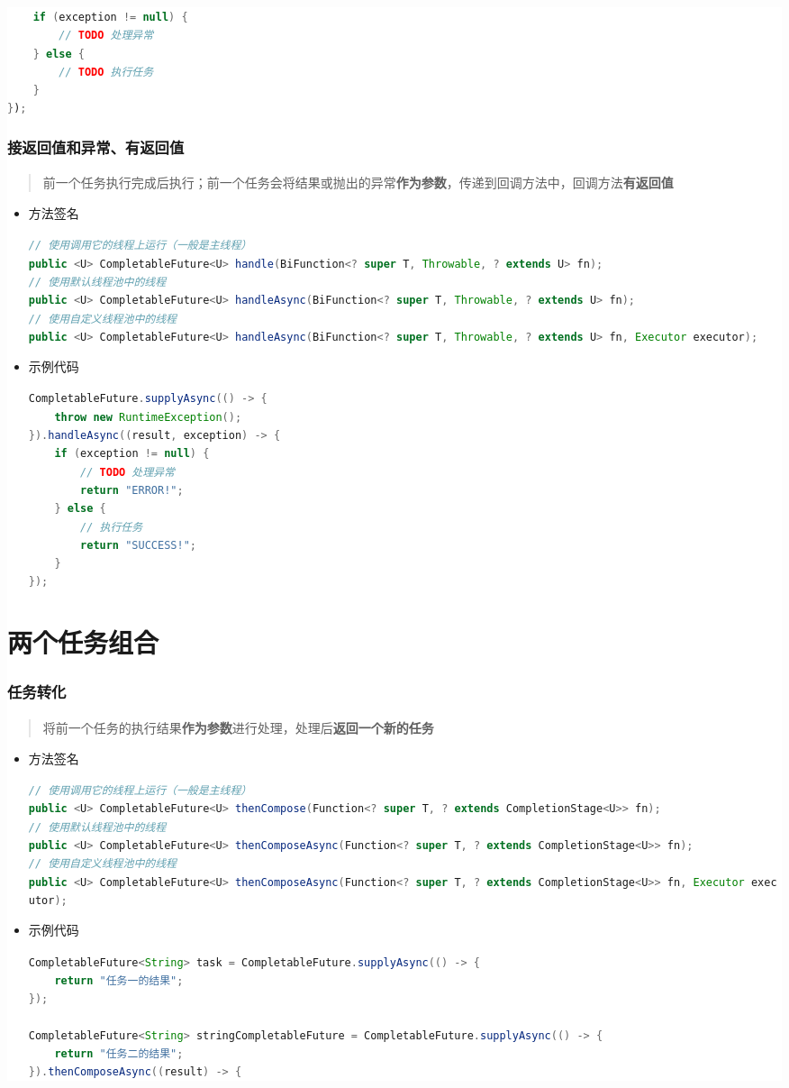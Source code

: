   ```java
      if (exception != null) {
          // TODO 处理异常
      } else {
          // TODO 执行任务
      }
  });
  ```

### 接返回值和异常、有返回值

> 前一个任务执行完成后执行；前一个任务会将结果或抛出的异常**作为参数**，传递到回调方法中，回调方法**有返回值**

- 方法签名
  ```java
  // 使用调用它的线程上运行（一般是主线程）
  public <U> CompletableFuture<U> handle(BiFunction<? super T, Throwable, ? extends U> fn);
  // 使用默认线程池中的线程
  public <U> CompletableFuture<U> handleAsync(BiFunction<? super T, Throwable, ? extends U> fn);
  // 使用自定义线程池中的线程
  public <U> CompletableFuture<U> handleAsync(BiFunction<? super T, Throwable, ? extends U> fn, Executor executor);
  ```
- 示例代码
  ```java
  CompletableFuture.supplyAsync(() -> {
      throw new RuntimeException();
  }).handleAsync((result, exception) -> {
      if (exception != null) {
          // TODO 处理异常
          return "ERROR!";
      } else {
          // 执行任务
          return "SUCCESS!";
      }
  });
  ```

# 两个任务组合

### 任务转化

> 将前一个任务的执行结果**作为参数**进行处理，处理后**返回一个新的任务**

- 方法签名
  ```java
  // 使用调用它的线程上运行（一般是主线程）
  public <U> CompletableFuture<U> thenCompose(Function<? super T, ? extends CompletionStage<U>> fn);
  // 使用默认线程池中的线程
  public <U> CompletableFuture<U> thenComposeAsync(Function<? super T, ? extends CompletionStage<U>> fn);
  // 使用自定义线程池中的线程
  public <U> CompletableFuture<U> thenComposeAsync(Function<? super T, ? extends CompletionStage<U>> fn, Executor executor);
  ```
- 示例代码
  ```java
  CompletableFuture<String> task = CompletableFuture.supplyAsync(() -> {
      return "任务一的结果";
  });
  
  CompletableFuture<String> stringCompletableFuture = CompletableFuture.supplyAsync(() -> {
      return "任务二的结果";
  }).thenComposeAsync((result) -> {
  ```